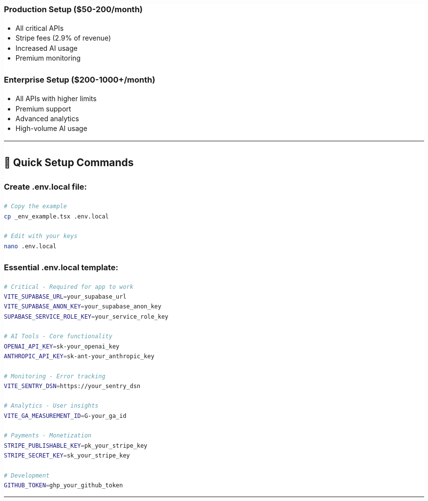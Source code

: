 ### **Production Setup** ($50-200/month)
- All critical APIs
- Stripe fees (2.9% of revenue)
- Increased AI usage
- Premium monitoring

### **Enterprise Setup** ($200-1000+/month)
- All APIs with higher limits
- Premium support
- Advanced analytics
- High-volume AI usage

---

## 🚀 **Quick Setup Commands**

### **Create .env.local file:**
```bash
# Copy the example
cp _env_example.tsx .env.local

# Edit with your keys
nano .env.local
```

### **Essential .env.local template:**
```bash
# Critical - Required for app to work
VITE_SUPABASE_URL=your_supabase_url
VITE_SUPABASE_ANON_KEY=your_supabase_anon_key
SUPABASE_SERVICE_ROLE_KEY=your_service_role_key

# AI Tools - Core functionality
OPENAI_API_KEY=sk-your_openai_key
ANTHROPIC_API_KEY=sk-ant-your_anthropic_key

# Monitoring - Error tracking
VITE_SENTRY_DSN=https://your_sentry_dsn

# Analytics - User insights
VITE_GA_MEASUREMENT_ID=G-your_ga_id

# Payments - Monetization
STRIPE_PUBLISHABLE_KEY=pk_your_stripe_key
STRIPE_SECRET_KEY=sk_your_stripe_key

# Development
GITHUB_TOKEN=ghp_your_github_token
```

---